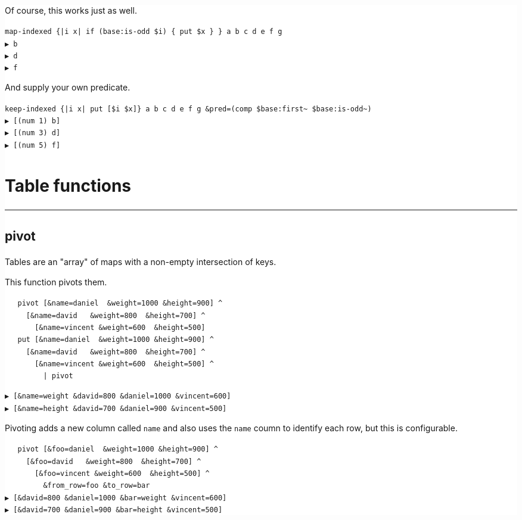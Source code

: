 Of course, this works just as well.
```elvish
map-indexed {|i x| if (base:is-odd $i) { put $x } } a b c d e f g
▶ b
▶ d
▶ f
```
 
And supply your own predicate.
```elvish
keep-indexed {|i x| put [$i $x]} a b c d e f g &pred=(comp $base:first~ $base:is-odd~)
▶ [(num 1) b]
▶ [(num 3) d]
▶ [(num 5) f]
```
 
# Table functions
***
## pivot
 
Tables are an "array" of maps with a non-empty intersection of keys.
 
This function pivots them.
```elvish
   pivot [&name=daniel  &weight=1000 &height=900] ^
     [&name=david   &weight=800  &height=700] ^
       [&name=vincent &weight=600  &height=500]
   put [&name=daniel  &weight=1000 &height=900] ^
     [&name=david   &weight=800  &height=700] ^
       [&name=vincent &weight=600  &height=500] ^
         | pivot
```
```elvish
▶ [&name=weight &david=800 &daniel=1000 &vincent=600]
▶ [&name=height &david=700 &daniel=900 &vincent=500]
```
 
Pivoting adds a new column called `name` and also uses the `name` coumn to identify each row, but this is configurable.
```elvish
   pivot [&foo=daniel  &weight=1000 &height=900] ^
     [&foo=david   &weight=800  &height=700] ^
       [&foo=vincent &weight=600  &height=500] ^
         &from_row=foo &to_row=bar
▶ [&david=800 &daniel=1000 &bar=weight &vincent=600]
▶ [&david=700 &daniel=900 &bar=height &vincent=500]
```
